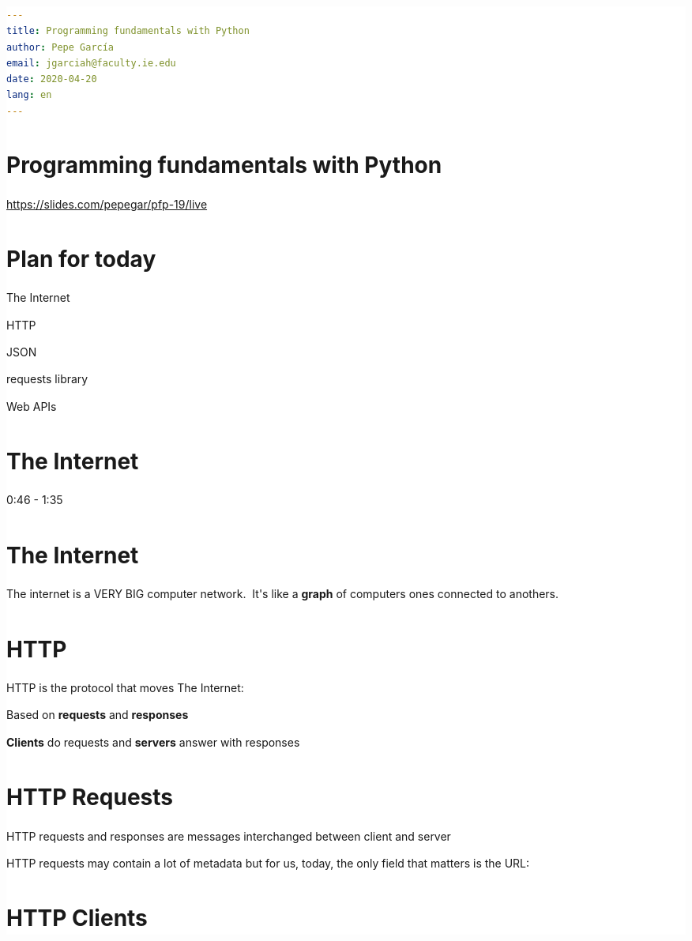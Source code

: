 ```yaml
---
title: Programming fundamentals with Python
author: Pepe García
email: jgarciah@faculty.ie.edu
date: 2020-04-20
lang: en
---
```


Programming fundamentals with Python
====================================

https://slides.com/pepegar/pfp-19/live

Plan for today
==============

The Internet

HTTP

JSON

requests library

Web APIs

The Internet
============


0:46 - 1:35

The Internet
============

The internet is a VERY BIG computer network.  It\'s like a **graph** of
computers ones connected to anothers.

HTTP
====

HTTP is the protocol that moves The Internet:

Based on **requests** and **responses**

**Clients** do requests and **servers** answer with responses

HTTP Requests
=============

HTTP requests and responses are messages interchanged between client and
server

HTTP requests may contain a lot of metadata but for us, today, the only
field that matters is the URL:

HTTP Clients
============
